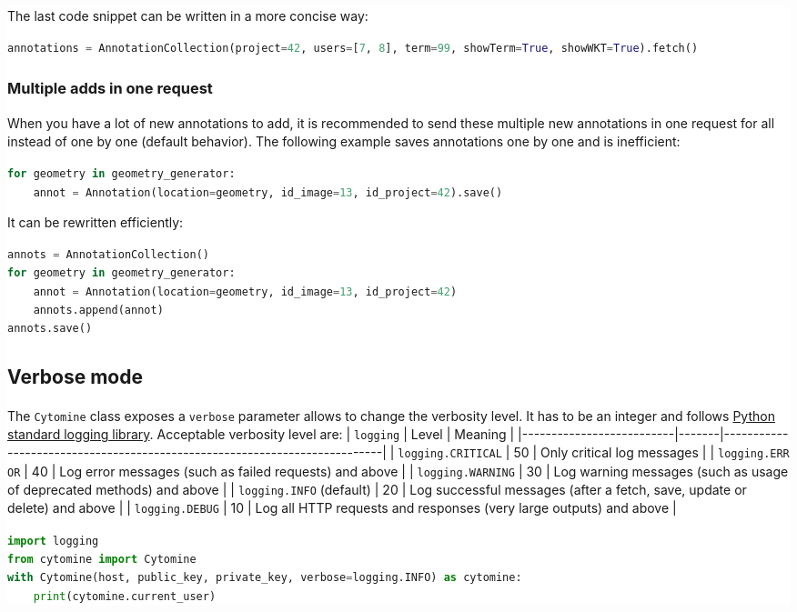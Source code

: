 The last code snippet can be written in a more concise way:

```python
annotations = AnnotationCollection(project=42, users=[7, 8], term=99, showTerm=True, showWKT=True).fetch()
```

### Multiple adds in one request

When you have a lot of new annotations to add, it is recommended to send these multiple new annotations in one request for all instead of one by one (default behavior). The following example saves annotations one by one and is inefficient:

```python
for geometry in geometry_generator:
    annot = Annotation(location=geometry, id_image=13, id_project=42).save()
```

It can be rewritten efficiently:

```python
annots = AnnotationCollection()
for geometry in geometry_generator:
    annot = Annotation(location=geometry, id_image=13, id_project=42)
    annots.append(annot)
annots.save()
```

## Verbose mode

The `Cytomine` class exposes a `verbose` parameter allows to change the verbosity level. It has to be an integer and follows [Python standard logging library](https://docs.python.org/3/library/logging.html). Acceptable verbosity level are:
| `logging`                | Level | Meaning                                                                   |
|--------------------------|-------|---------------------------------------------------------------------------|
| `logging.CRITICAL`       | 50    | Only critical log messages                                                |
| `logging.ERROR`          | 40    | Log error messages (such as failed requests) and above                    |
| `logging.WARNING`        | 30    | Log warning messages (such as usage of deprecated methods) and above      |
| `logging.INFO` (default) | 20    | Log successful messages (after a fetch, save, update or delete) and above |
| `logging.DEBUG`          | 10    | Log all HTTP requests and responses (very large outputs) and above        |

```python
import logging
from cytomine import Cytomine
with Cytomine(host, public_key, private_key, verbose=logging.INFO) as cytomine:
    print(cytomine.current_user)
```

